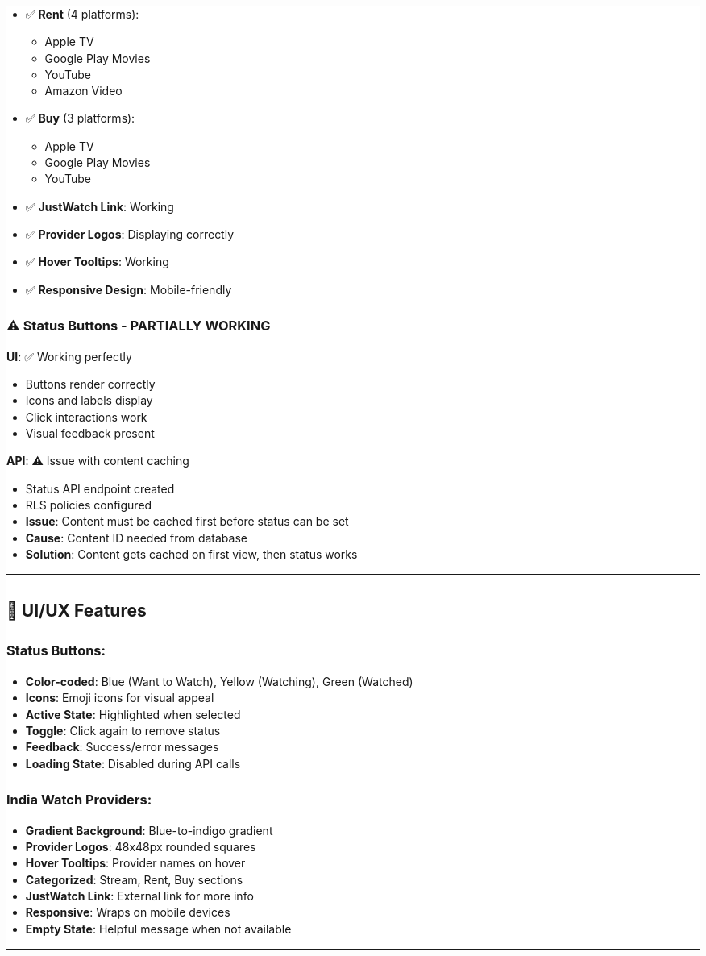 - ✅ **Rent** (4 platforms):
  - Apple TV
  - Google Play Movies
  - YouTube
  - Amazon Video

- ✅ **Buy** (3 platforms):
  - Apple TV
  - Google Play Movies
  - YouTube

- ✅ **JustWatch Link**: Working
- ✅ **Provider Logos**: Displaying correctly
- ✅ **Hover Tooltips**: Working
- ✅ **Responsive Design**: Mobile-friendly

### ⚠️ **Status Buttons - PARTIALLY WORKING**

**UI**: ✅ Working perfectly
- Buttons render correctly
- Icons and labels display
- Click interactions work
- Visual feedback present

**API**: ⚠️ Issue with content caching
- Status API endpoint created
- RLS policies configured
- **Issue**: Content must be cached first before status can be set
- **Cause**: Content ID needed from database
- **Solution**: Content gets cached on first view, then status works

---

## 🎨 UI/UX Features

### Status Buttons:
- **Color-coded**: Blue (Want to Watch), Yellow (Watching), Green (Watched)
- **Icons**: Emoji icons for visual appeal
- **Active State**: Highlighted when selected
- **Toggle**: Click again to remove status
- **Feedback**: Success/error messages
- **Loading State**: Disabled during API calls

### India Watch Providers:
- **Gradient Background**: Blue-to-indigo gradient
- **Provider Logos**: 48x48px rounded squares
- **Hover Tooltips**: Provider names on hover
- **Categorized**: Stream, Rent, Buy sections
- **JustWatch Link**: External link for more info
- **Responsive**: Wraps on mobile devices
- **Empty State**: Helpful message when not available

---